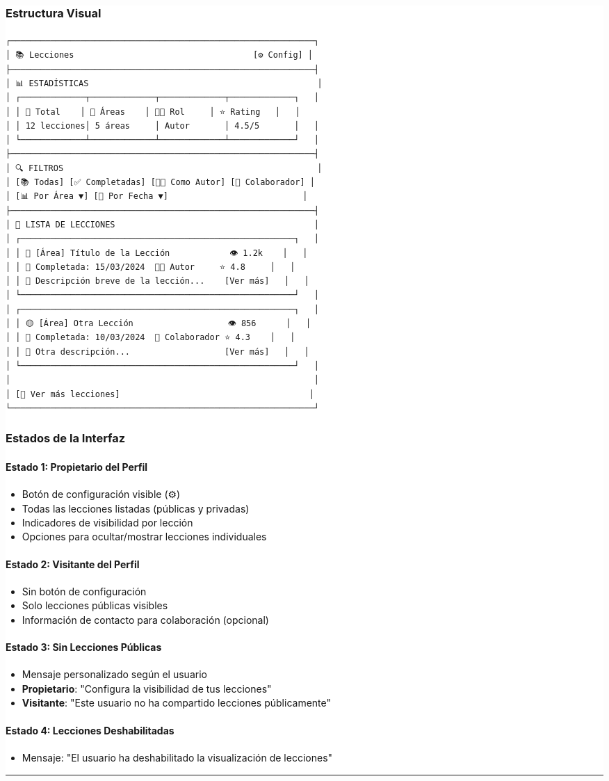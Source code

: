 ### **Estructura Visual**

```
┌─────────────────────────────────────────────────────────────┐
│ 📚 Lecciones                                    [⚙️ Config] │
├─────────────────────────────────────────────────────────────┤
│ 📊 ESTADÍSTICAS                                              │
│ ┌─────────────┬─────────────┬─────────────┬─────────────┐   │
│ │ 📖 Total    │ 🎯 Áreas    │ 👨‍🏫 Rol     │ ⭐ Rating   │   │
│ │ 12 lecciones│ 5 áreas     │ Autor       │ 4.5/5       │   │
│ └─────────────┴─────────────┴─────────────┴─────────────┘   │
├─────────────────────────────────────────────────────────────┤
│ 🔍 FILTROS                                                   │
│ [📚 Todas] [✅ Completadas] [👨‍🏫 Como Autor] [🤝 Colaborador] │
│ [📊 Por Área ▼] [📅 Por Fecha ▼]                           │
├─────────────────────────────────────────────────────────────┤
│ 📖 LISTA DE LECCIONES                                        │
│ ┌───────────────────────────────────────────────────────┐   │
│ │ 🔵 [Área] Título de la Lección            👁️ 1.2k    │   │
│ │ 📅 Completada: 15/03/2024  👨‍🏫 Autor     ⭐ 4.8     │   │
│ │ 📝 Descripción breve de la lección...    [Ver más]   │   │
│ └───────────────────────────────────────────────────────┘   │
│ ┌───────────────────────────────────────────────────────┐   │
│ │ 🟡 [Área] Otra Lección                   👁️ 856      │   │
│ │ 📅 Completada: 10/03/2024  🤝 Colaborador ⭐ 4.3    │   │
│ │ 📝 Otra descripción...                   [Ver más]   │   │
│ └───────────────────────────────────────────────────────┘   │
│                                                             │
│ [📖 Ver más lecciones]                                      │
└─────────────────────────────────────────────────────────────┘
```

### **Estados de la Interfaz**

#### **Estado 1: Propietario del Perfil**
- Botón de configuración visible (⚙️)
- Todas las lecciones listadas (públicas y privadas)
- Indicadores de visibilidad por lección
- Opciones para ocultar/mostrar lecciones individuales

#### **Estado 2: Visitante del Perfil**
- Sin botón de configuración
- Solo lecciones públicas visibles
- Información de contacto para colaboración (opcional)

#### **Estado 3: Sin Lecciones Públicas**
- Mensaje personalizado según el usuario
- **Propietario**: "Configura la visibilidad de tus lecciones"
- **Visitante**: "Este usuario no ha compartido lecciones públicamente"

#### **Estado 4: Lecciones Deshabilitadas**
- Mensaje: "El usuario ha deshabilitado la visualización de lecciones"

---